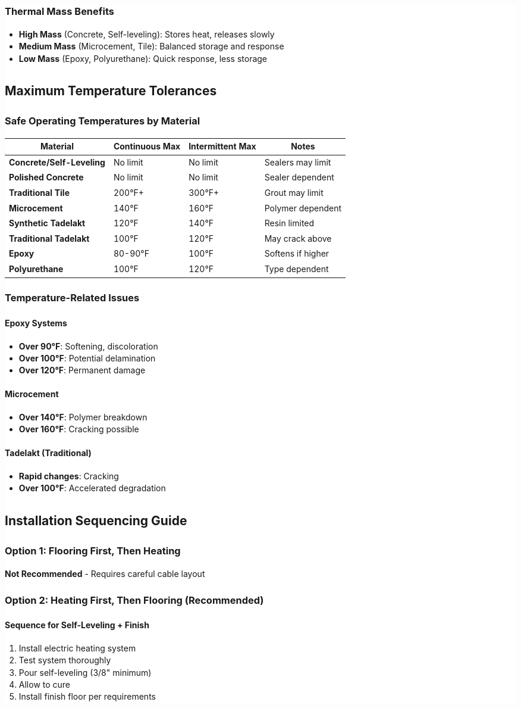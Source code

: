 ### Thermal Mass Benefits
- **High Mass** (Concrete, Self-leveling): Stores heat, releases slowly
- **Medium Mass** (Microcement, Tile): Balanced storage and response
- **Low Mass** (Epoxy, Polyurethane): Quick response, less storage

## Maximum Temperature Tolerances

### Safe Operating Temperatures by Material

| Material | Continuous Max | Intermittent Max | Notes |
|----------|---------------|------------------|-------|
| **Concrete/Self-Leveling** | No limit | No limit | Sealers may limit |
| **Polished Concrete** | No limit | No limit | Sealer dependent |
| **Traditional Tile** | 200°F+ | 300°F+ | Grout may limit |
| **Microcement** | 140°F | 160°F | Polymer dependent |
| **Synthetic Tadelakt** | 120°F | 140°F | Resin limited |
| **Traditional Tadelakt** | 100°F | 120°F | May crack above |
| **Epoxy** | 80-90°F | 100°F | Softens if higher |
| **Polyurethane** | 100°F | 120°F | Type dependent |

### Temperature-Related Issues

#### Epoxy Systems
- **Over 90°F**: Softening, discoloration
- **Over 100°F**: Potential delamination
- **Over 120°F**: Permanent damage

#### Microcement
- **Over 140°F**: Polymer breakdown
- **Over 160°F**: Cracking possible

#### Tadelakt (Traditional)
- **Rapid changes**: Cracking
- **Over 100°F**: Accelerated degradation

## Installation Sequencing Guide

### Option 1: Flooring First, Then Heating
**Not Recommended** - Requires careful cable layout

### Option 2: Heating First, Then Flooring (Recommended)

#### Sequence for Self-Leveling + Finish
1. Install electric heating system
2. Test system thoroughly
3. Pour self-leveling (3/8" minimum)
4. Allow to cure
5. Install finish floor per requirements
